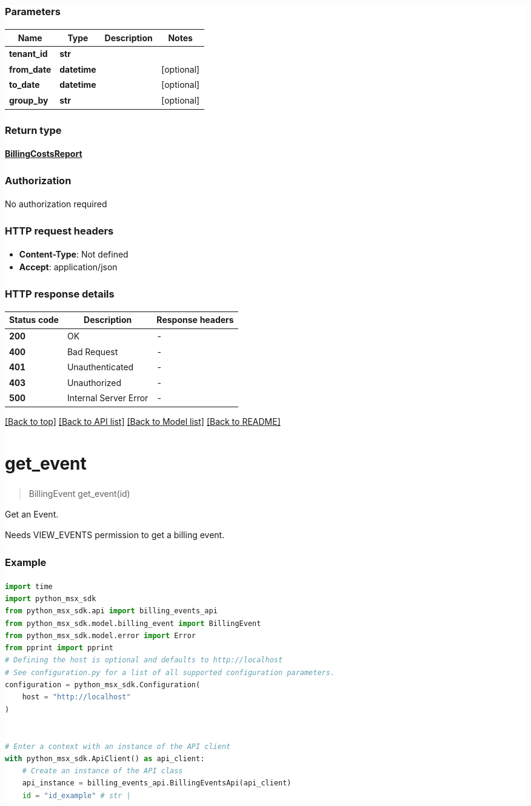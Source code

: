 

### Parameters

Name | Type | Description  | Notes
------------- | ------------- | ------------- | -------------
 **tenant_id** | **str**|  |
 **from_date** | **datetime**|  | [optional]
 **to_date** | **datetime**|  | [optional]
 **group_by** | **str**|  | [optional]

### Return type

[**BillingCostsReport**](BillingCostsReport.md)

### Authorization

No authorization required

### HTTP request headers

 - **Content-Type**: Not defined
 - **Accept**: application/json


### HTTP response details
| Status code | Description | Response headers |
|-------------|-------------|------------------|
**200** | OK |  -  |
**400** | Bad Request |  -  |
**401** | Unauthenticated |  -  |
**403** | Unauthorized |  -  |
**500** | Internal Server Error |  -  |

[[Back to top]](#) [[Back to API list]](../README.md#documentation-for-api-endpoints) [[Back to Model list]](../README.md#documentation-for-models) [[Back to README]](../README.md)

# **get_event**
> BillingEvent get_event(id)

Get an Event.

Needs VIEW_EVENTS permission to get a billing event.

### Example

```python
import time
import python_msx_sdk
from python_msx_sdk.api import billing_events_api
from python_msx_sdk.model.billing_event import BillingEvent
from python_msx_sdk.model.error import Error
from pprint import pprint
# Defining the host is optional and defaults to http://localhost
# See configuration.py for a list of all supported configuration parameters.
configuration = python_msx_sdk.Configuration(
    host = "http://localhost"
)


# Enter a context with an instance of the API client
with python_msx_sdk.ApiClient() as api_client:
    # Create an instance of the API class
    api_instance = billing_events_api.BillingEventsApi(api_client)
    id = "id_example" # str | 

```